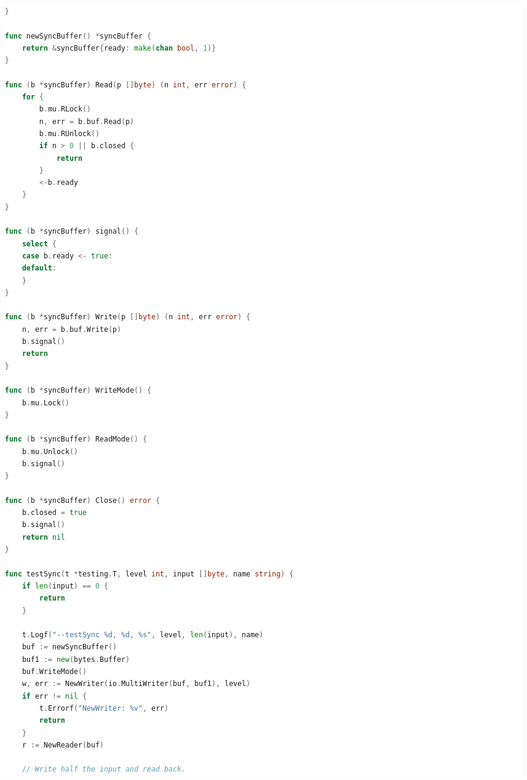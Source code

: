 ```go
}

func newSyncBuffer() *syncBuffer {
	return &syncBuffer{ready: make(chan bool, 1)}
}

func (b *syncBuffer) Read(p []byte) (n int, err error) {
	for {
		b.mu.RLock()
		n, err = b.buf.Read(p)
		b.mu.RUnlock()
		if n > 0 || b.closed {
			return
		}
		<-b.ready
	}
}

func (b *syncBuffer) signal() {
	select {
	case b.ready <- true:
	default:
	}
}

func (b *syncBuffer) Write(p []byte) (n int, err error) {
	n, err = b.buf.Write(p)
	b.signal()
	return
}

func (b *syncBuffer) WriteMode() {
	b.mu.Lock()
}

func (b *syncBuffer) ReadMode() {
	b.mu.Unlock()
	b.signal()
}

func (b *syncBuffer) Close() error {
	b.closed = true
	b.signal()
	return nil
}

func testSync(t *testing.T, level int, input []byte, name string) {
	if len(input) == 0 {
		return
	}

	t.Logf("--testSync %d, %d, %s", level, len(input), name)
	buf := newSyncBuffer()
	buf1 := new(bytes.Buffer)
	buf.WriteMode()
	w, err := NewWriter(io.MultiWriter(buf, buf1), level)
	if err != nil {
		t.Errorf("NewWriter: %v", err)
		return
	}
	r := NewReader(buf)

	// Write half the input and read back.
```